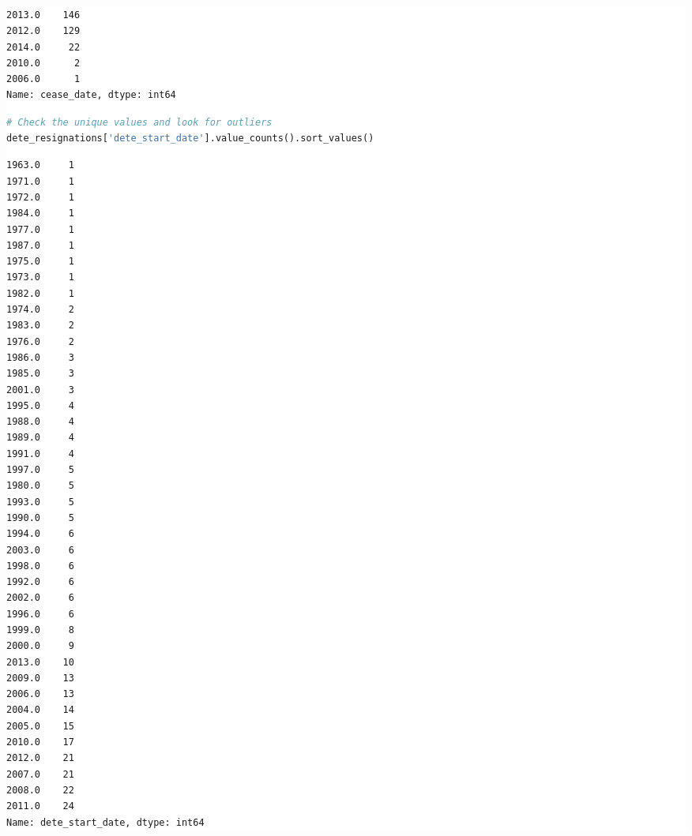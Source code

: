 


    2013.0    146
    2012.0    129
    2014.0     22
    2010.0      2
    2006.0      1
    Name: cease_date, dtype: int64




```python
# Check the unique values and look for outliers
dete_resignations['dete_start_date'].value_counts().sort_values()
```




    1963.0     1
    1971.0     1
    1972.0     1
    1984.0     1
    1977.0     1
    1987.0     1
    1975.0     1
    1973.0     1
    1982.0     1
    1974.0     2
    1983.0     2
    1976.0     2
    1986.0     3
    1985.0     3
    2001.0     3
    1995.0     4
    1988.0     4
    1989.0     4
    1991.0     4
    1997.0     5
    1980.0     5
    1993.0     5
    1990.0     5
    1994.0     6
    2003.0     6
    1998.0     6
    1992.0     6
    2002.0     6
    1996.0     6
    1999.0     8
    2000.0     9
    2013.0    10
    2009.0    13
    2006.0    13
    2004.0    14
    2005.0    15
    2010.0    17
    2012.0    21
    2007.0    21
    2008.0    22
    2011.0    24
    Name: dete_start_date, dtype: int64
